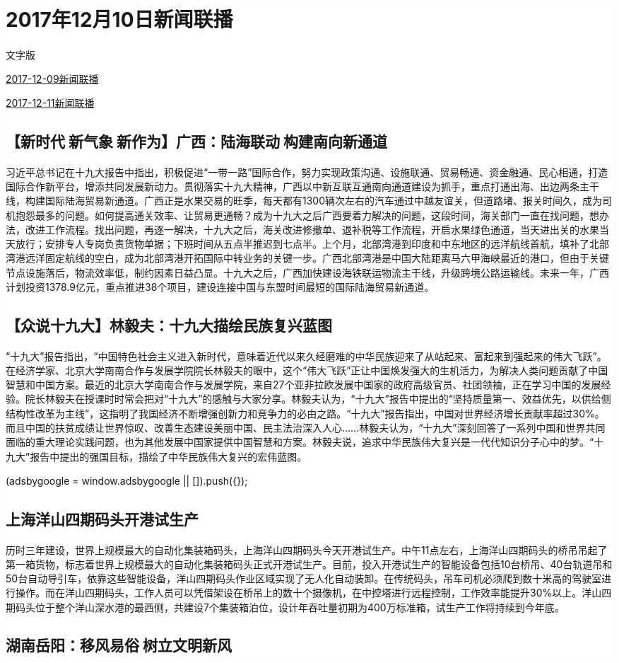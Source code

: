 







# 2017年12月10日新闻联播
 文字版








[2017-12-09新闻联播](/xinwenlianbo/20171209)


[2017-12-11新闻联播](/xinwenlianbo/20171211)





## 【新时代 新气象 新作为】广西：陆海联动 构建南向新通道


习近平总书记在十九大报告中指出，积极促进“一带一路”国际合作，努力实现政策沟通、设施联通、贸易畅通、资金融通、民心相通，打造国际合作新平台，增添共同发展新动力。贯彻落实十九大精神，广西以中新互联互通南向通道建设为抓手，重点打通出海、出边两条主干线，构建国际陆海贸易新通道。广西正是水果交易的旺季，每天都有1300辆次左右的汽车通过中越友谊关，但道路堵、报关时间久，成为司机抱怨最多的问题。如何提高通关效率、让贸易更通畅？成为十九大之后广西要着力解决的问题，这段时间，海关部门一直在找问题，想办法，改进工作流程。找出问题，再逐一解决，十九大之后，海关改进修撤单、退补税等工作流程，开启水果绿色通道，当天进出关的水果当天放行；安排专人专岗负责货物单据；下班时间从五点半推迟到七点半。上个月，北部湾港到印度和中东地区的远洋航线首航，填补了北部湾港远洋固定航线的空白，成为北部湾港开拓国际中转业务的关键一步。广西北部湾港是中国大陆距离马六甲海峡最近的港口，但由于关键节点设施落后，物流效率低，制约因素日益凸显。十九大之后，广西加快建设海铁联运物流主干线，升级跨境公路运输线。未来一年，广西计划投资1378.9亿元，重点推进38个项目，建设连接中国与东盟时间最短的国际陆海贸易新通道。


## 【众说十九大】林毅夫：十九大描绘民族复兴蓝图


“十九大”报告指出，“中国特色社会主义进入新时代，意味着近代以来久经磨难的中华民族迎来了从站起来、富起来到强起来的伟大飞跃”。在经济学家、北京大学南南合作与发展学院院长林毅夫的眼中，这个“伟大飞跃”正让中国焕发强大的生机活力，为解决人类问题贡献了中国智慧和中国方案。最近的北京大学南南合作与发展学院，来自27个亚非拉欧发展中国家的政府高级官员、社团领袖，正在学习中国的发展经验。院长林毅夫在授课时时常会把对“十九大”的感触与大家分享。林毅夫认为，“十九大”报告中提出的“坚持质量第一、效益优先，以供给侧结构性改革为主线”，这指明了我国经济不断增强创新力和竞争力的必由之路。“十九大”报告指出，中国对世界经济增长贡献率超过30%。而且中国的扶贫成绩让世界惊叹、改善生态建设美丽中国、民主法治深入人心……林毅夫认为，“十九大”深刻回答了一系列中国和世界共同面临的重大理论实践问题，也为其他发展中国家提供中国智慧和方案。林毅夫说，追求中华民族伟大复兴是一代代知识分子心中的梦。“十九大”报告中提出的强国目标，描绘了中华民族伟大复兴的宏伟蓝图。





 (adsbygoogle = window.adsbygoogle || []).push({});

 
## 上海洋山四期码头开港试生产


历时三年建设，世界上规模最大的自动化集装箱码头，上海洋山四期码头今天开港试生产。中午11点左右，上海洋山四期码头的桥吊吊起了第一箱货物，标志着世界上规模最大的自动化集装箱码头正式开港试生产。目前，投入开港试生产的智能设备包括10台桥吊、40台轨道吊和50台自动导引车，依靠这些智能设备，洋山四期码头作业区域实现了无人化自动装卸。在传统码头，吊车司机必须爬到数十米高的驾驶室进行操作。而在洋山四期码头，工作人员可以凭借架设在桥吊上的数十个摄像机，在中控塔进行远程控制，工作效率能提升30%以上。洋山四期码头位于整个洋山深水港的最西侧，共建设7个集装箱泊位，设计年吞吐量初期为400万标准箱，试生产工作将持续到今年底。


## 湖南岳阳：移风易俗 树立文明新风
